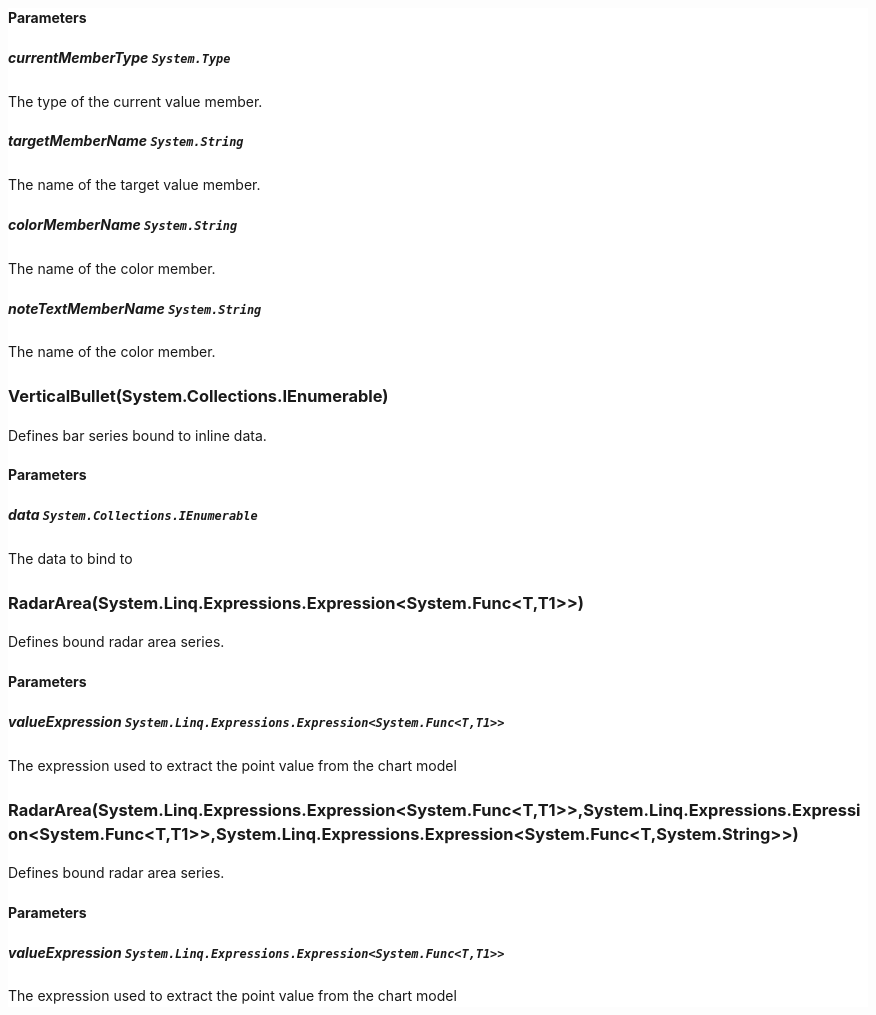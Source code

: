 
#### Parameters

##### currentMemberType `System.Type`
The type of the current value member.

##### targetMemberName `System.String`
The name of the target value member.

##### colorMemberName `System.String`
The name of the color member.

##### noteTextMemberName `System.String`
The name of the color member.





### VerticalBullet(System.Collections.IEnumerable)
Defines bar series bound to inline data.


#### Parameters

##### data `System.Collections.IEnumerable`
The data to bind to





### RadarArea(System.Linq.Expressions.Expression\<System.Func\<T,T1\>\>)
Defines bound radar area series.


#### Parameters

##### valueExpression `System.Linq.Expressions.Expression<System.Func<T,T1>>`
The expression used to extract the point value from the chart model





### RadarArea(System.Linq.Expressions.Expression\<System.Func\<T,T1\>\>,System.Linq.Expressions.Expression\<System.Func\<T,T1\>\>,System.Linq.Expressions.Expression\<System.Func\<T,System.String\>\>)
Defines bound radar area series.


#### Parameters

##### valueExpression `System.Linq.Expressions.Expression<System.Func<T,T1>>`
The expression used to extract the point value from the chart model
